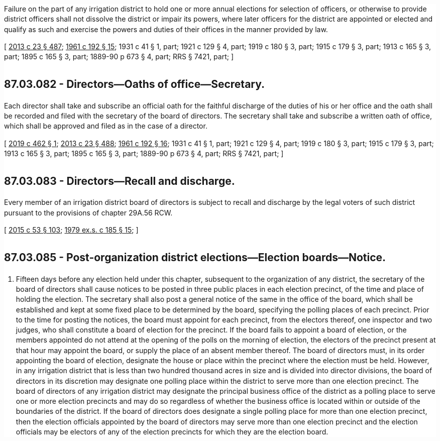 Failure on the part of any irrigation district to hold one or more annual elections for selection of officers, or otherwise to provide district officers shall not dissolve the district or impair its powers, where later officers for the district are appointed or elected and qualify as such and exercise the powers and duties of their offices in the manner provided by law.

\[ [2013 c 23 § 487](http://lawfilesext.leg.wa.gov/biennium/2013-14/Pdf/Bills/Session%20Laws/Senate/5077-S.SL.pdf?cite=2013%20c%2023%20§%20487); [1961 c 192 § 15](http://leg.wa.gov/CodeReviser/documents/sessionlaw/1961c192.pdf?cite=1961%20c%20192%20§%2015); 1931 c 41 § 1, part; 1921 c 129 § 4, part; 1919 c 180 § 3, part; 1915 c 179 § 3, part; 1913 c 165 § 3, part; 1895 c 165 § 3, part; 1889-90 p 673 § 4, part; RRS § 7421, part; \]

## 87.03.082 - Directors—Oaths of office—Secretary.
Each director shall take and subscribe an official oath for the faithful discharge of the duties of his or her office and the oath shall be recorded and filed with the secretary of the board of directors. The secretary shall take and subscribe a written oath of office, which shall be approved and filed as in the case of a director.

\[ [2019 c 462 § 1](http://lawfilesext.leg.wa.gov/biennium/2019-20/Pdf/Bills/Session%20Laws/Senate/5453.SL.pdf?cite=2019%20c%20462%20§%201); [2013 c 23 § 488](http://lawfilesext.leg.wa.gov/biennium/2013-14/Pdf/Bills/Session%20Laws/Senate/5077-S.SL.pdf?cite=2013%20c%2023%20§%20488); [1961 c 192 § 16](http://leg.wa.gov/CodeReviser/documents/sessionlaw/1961c192.pdf?cite=1961%20c%20192%20§%2016); 1931 c 41 § 1, part; 1921 c 129 § 4, part; 1919 c 180 § 3, part; 1915 c 179 § 3, part; 1913 c 165 § 3, part; 1895 c 165 § 3, part; 1889-90 p 673 § 4, part; RRS § 7421, part; \]

## 87.03.083 - Directors—Recall and discharge.
Every member of an irrigation district board of directors is subject to recall and discharge by the legal voters of such district pursuant to the provisions of chapter 29A.56 RCW.

\[ [2015 c 53 § 103](http://lawfilesext.leg.wa.gov/biennium/2015-16/Pdf/Bills/Session%20Laws/House/1806-S.SL.pdf?cite=2015%20c%2053%20§%20103); [1979 ex.s. c 185 § 15](http://leg.wa.gov/CodeReviser/documents/sessionlaw/1979ex1c185.pdf?cite=1979%20ex.s.%20c%20185%20§%2015); \]

## **87.03.085 - Post-organization district elections—Election boards—Notice.**
1. Fifteen days before any election held under this chapter, subsequent to the organization of any district, the secretary of the board of directors shall cause notices to be posted in three public places in each election precinct, of the time and place of holding the election. The secretary shall also post a general notice of the same in the office of the board, which shall be established and kept at some fixed place to be determined by the board, specifying the polling places of each precinct. Prior to the time for posting the notices, the board must appoint for each precinct, from the electors thereof, one inspector and two judges, who shall constitute a board of election for the precinct. If the board fails to appoint a board of election, or the members appointed do not attend at the opening of the polls on the morning of election, the electors of the precinct present at that hour may appoint the board, or supply the place of an absent member thereof. The board of directors must, in its order appointing the board of election, designate the house or place within the precinct where the election must be held. However, in any irrigation district that is less than two hundred thousand acres in size and is divided into director divisions, the board of directors in its discretion may designate one polling place within the district to serve more than one election precinct. The board of directors of any irrigation district may designate the principal business office of the district as a polling place to serve one or more election precincts and may do so regardless of whether the business office is located within or outside of the boundaries of the district. If the board of directors does designate a single polling place for more than one election precinct, then the election officials appointed by the board of directors may serve more than one election precinct and the election officials may be electors of any of the election precincts for which they are the election board.

